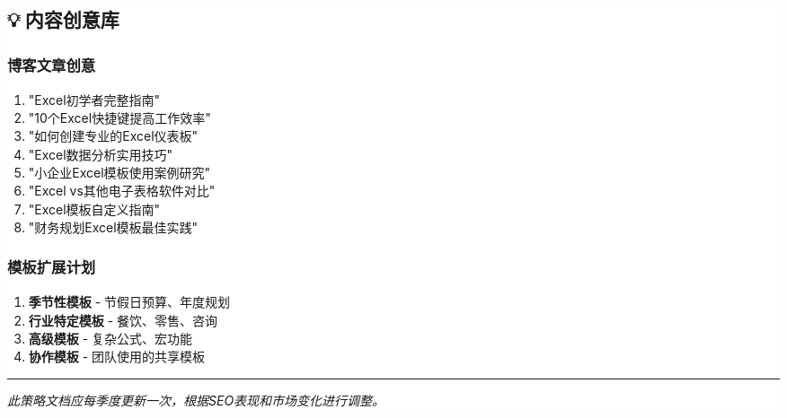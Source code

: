 ## 💡 内容创意库

### 博客文章创意
1. "Excel初学者完整指南"
2. "10个Excel快捷键提高工作效率"
3. "如何创建专业的Excel仪表板"
4. "Excel数据分析实用技巧"
5. "小企业Excel模板使用案例研究"
6. "Excel vs其他电子表格软件对比"
7. "Excel模板自定义指南"
8. "财务规划Excel模板最佳实践"

### 模板扩展计划
1. **季节性模板** - 节假日预算、年度规划
2. **行业特定模板** - 餐饮、零售、咨询
3. **高级模板** - 复杂公式、宏功能
4. **协作模板** - 团队使用的共享模板

---

*此策略文档应每季度更新一次，根据SEO表现和市场变化进行调整。*